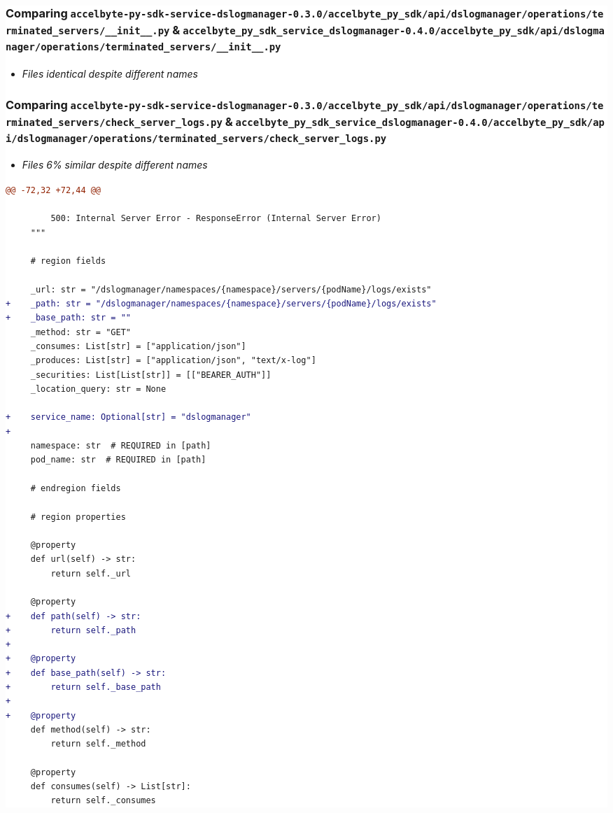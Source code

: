 ### Comparing `accelbyte-py-sdk-service-dslogmanager-0.3.0/accelbyte_py_sdk/api/dslogmanager/operations/terminated_servers/__init__.py` & `accelbyte_py_sdk_service_dslogmanager-0.4.0/accelbyte_py_sdk/api/dslogmanager/operations/terminated_servers/__init__.py`

 * *Files identical despite different names*

### Comparing `accelbyte-py-sdk-service-dslogmanager-0.3.0/accelbyte_py_sdk/api/dslogmanager/operations/terminated_servers/check_server_logs.py` & `accelbyte_py_sdk_service_dslogmanager-0.4.0/accelbyte_py_sdk/api/dslogmanager/operations/terminated_servers/check_server_logs.py`

 * *Files 6% similar despite different names*

```diff
@@ -72,32 +72,44 @@
 
         500: Internal Server Error - ResponseError (Internal Server Error)
     """
 
     # region fields
 
     _url: str = "/dslogmanager/namespaces/{namespace}/servers/{podName}/logs/exists"
+    _path: str = "/dslogmanager/namespaces/{namespace}/servers/{podName}/logs/exists"
+    _base_path: str = ""
     _method: str = "GET"
     _consumes: List[str] = ["application/json"]
     _produces: List[str] = ["application/json", "text/x-log"]
     _securities: List[List[str]] = [["BEARER_AUTH"]]
     _location_query: str = None
 
+    service_name: Optional[str] = "dslogmanager"
+
     namespace: str  # REQUIRED in [path]
     pod_name: str  # REQUIRED in [path]
 
     # endregion fields
 
     # region properties
 
     @property
     def url(self) -> str:
         return self._url
 
     @property
+    def path(self) -> str:
+        return self._path
+
+    @property
+    def base_path(self) -> str:
+        return self._base_path
+
+    @property
     def method(self) -> str:
         return self._method
 
     @property
     def consumes(self) -> List[str]:
         return self._consumes
```


 [//]: # (Code generated. DO NOT EDIT!)
 [//]: # (Code generated. DO NOT EDIT!)